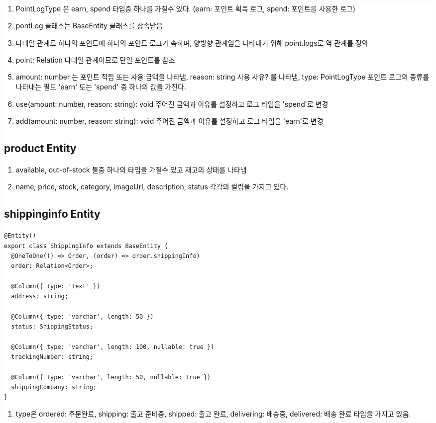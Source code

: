 1. PointLogType 은 earn, spend 타입중 하나를 가질수 있다.
   (earn: 포인트 획득 로그, spend: 포인트를 사용한 로그)

2. pontLog 클래스는 BaseEntity 클래스를 상속받음

3. 다대일 관계로 하나의 포인트에 하나의 포인트 로그가 속하며, 양방향 관계임을 나타내기 위해 point.logs로 역 관계를 정의

4. point: Relation<Point> 다대일 관계이므로 단일 포인트를 참조

5. amount: number 는 포인트 적립 또는 사용 금액을 나타냄, reason: string 사용 사유? 를 나타냄, type: PointLogType 포인트 로그의 종류를 나타내는 필드 'earn' 또는 'spend' 중 하나의 값을 가진다.

6. use(amount: number, reason: string): void 주어진 금액과 이유를 설정하고 로그 타입을 'spend'로 변경

7. add(amount: number, reason: string): void 주어진 금액과 이유를 설정하고 로그 타입을 'earn'로 변경

## product Entity

1. available, out-of-stock 둘중 하나의 타입을 가질수 있고 재고의 상태를 나타냄

2. name, price, stock, category, imageUrl, description, status 각각의 컬럼을 가지고 있다.

## shippinginfo Entity
```
@Entity()
export class ShippingInfo extends BaseEntity {
  @OneToOne(() => Order, (order) => order.shippingInfo)
  order: Relation<Order>;

  @Column({ type: 'text' })
  address: string;

  @Column({ type: 'varchar', length: 50 })
  status: ShippingStatus;

  @Column({ type: 'varchar', length: 100, nullable: true })
  trackingNumber: string;

  @Column({ type: 'varchar', length: 50, nullable: true })
  shippingCompany: string;
}
```

1. type은 ordered: 주문완료, shipping: 출고 준비중, shipped: 출고 완료, delivering: 배송중, delivered: 배송 완료 타입을 가지고 있음.
